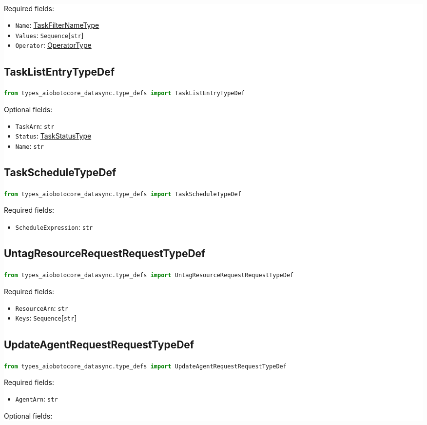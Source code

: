 Required fields:

- `Name`: [TaskFilterNameType](./literals.md#taskfilternametype)
- `Values`: `Sequence`\[`str`\]
- `Operator`: [OperatorType](./literals.md#operatortype)

<a id="tasklistentrytypedef"></a>

## TaskListEntryTypeDef

```python
from types_aiobotocore_datasync.type_defs import TaskListEntryTypeDef
```

Optional fields:

- `TaskArn`: `str`
- `Status`: [TaskStatusType](./literals.md#taskstatustype)
- `Name`: `str`

<a id="taskscheduletypedef"></a>

## TaskScheduleTypeDef

```python
from types_aiobotocore_datasync.type_defs import TaskScheduleTypeDef
```

Required fields:

- `ScheduleExpression`: `str`

<a id="untagresourcerequestrequesttypedef"></a>

## UntagResourceRequestRequestTypeDef

```python
from types_aiobotocore_datasync.type_defs import UntagResourceRequestRequestTypeDef
```

Required fields:

- `ResourceArn`: `str`
- `Keys`: `Sequence`\[`str`\]

<a id="updateagentrequestrequesttypedef"></a>

## UpdateAgentRequestRequestTypeDef

```python
from types_aiobotocore_datasync.type_defs import UpdateAgentRequestRequestTypeDef
```

Required fields:

- `AgentArn`: `str`

Optional fields:
